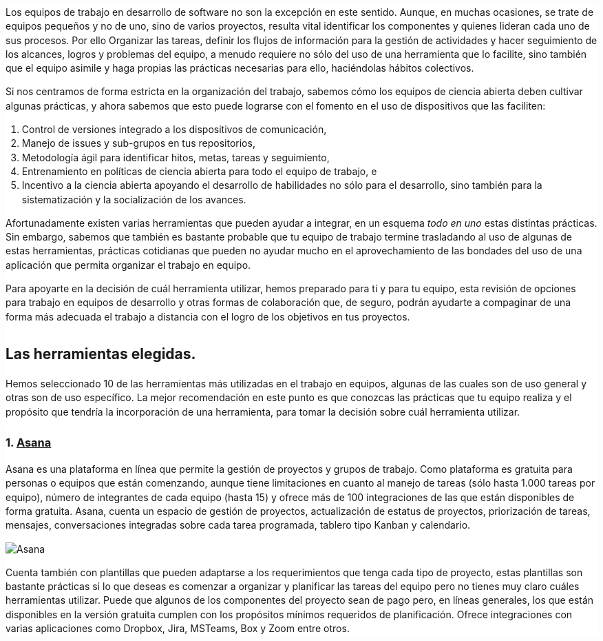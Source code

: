 Los equipos de trabajo en desarrollo de software no son la excepción en este sentido. Aunque, en muchas ocasiones, se trate de equipos pequeños y no de uno, sino de varios proyectos, resulta vital identificar los componentes y quienes lideran cada uno de sus procesos. Por ello Organizar las tareas, definir los flujos de información para la gestión de actividades y hacer seguimiento de los alcances, logros y problemas del equipo, a menudo requiere no sólo del uso de una herramienta que lo facilite, sino también que el equipo asimile y haga propias las prácticas necesarias para ello, haciéndolas hábitos colectivos.

Si nos centramos de forma estricta en la organización del trabajo, sabemos  cómo los equipos de ciencia abierta deben cultivar algunas prácticas, y ahora sabemos que esto puede lograrse con el fomento en el uso de dispositivos que las faciliten:

1. Control de versiones integrado a los dispositivos de comunicación,
1. Manejo de issues y sub-grupos en tus repositorios,
1. Metodología ágil para identificar hitos, metas, tareas y seguimiento,
1. Entrenamiento en políticas de ciencia abierta para todo el equipo de trabajo, e
1. Incentivo a la ciencia abierta apoyando el desarrollo de habilidades no sólo para el desarrollo, sino también para la sistematización y la socialización de los avances.

Afortunadamente existen varias herramientas que pueden ayudar a integrar, en un esquema *todo en uno* estas distintas prácticas. Sin embargo, sabemos que también es bastante probable que tu equipo de trabajo termine trasladando al uso de algunas de estas herramientas, prácticas cotidianas que pueden no ayudar mucho en el aprovechamiento de las bondades del uso de una aplicación que permita organizar el trabajo en equipo.

Para apoyarte en la decisión de cuál herramienta utilizar, hemos preparado para ti y para tu equipo, esta revisión de opciones para trabajo en equipos de desarrollo y otras formas de colaboración que, de seguro, podrán ayudarte a compaginar de una forma más adecuada el trabajo a distancia con el logro de los objetivos en tus proyectos.

## Las herramientas elegidas.

Hemos seleccionado 10 de las herramientas más utilizadas en el trabajo en equipos, algunas de las cuales son de uso general y otras son de uso específico. La mejor recomendación en este punto es que conozcas las prácticas que tu equipo realiza y el propósito que tendría la incorporación de una herramienta, para tomar la decisión sobre cuál herramienta utilizar.

### 1. [Asana](http://asana.com)

Asana es una plataforma en línea que permite la gestión de proyectos y grupos de trabajo. Como plataforma es gratuita para personas o equipos que están comenzando, aunque tiene limitaciones en cuanto al manejo de tareas (sólo hasta 1.000 tareas por equipo), número de integrantes de cada equipo (hasta 15) y ofrece más de 100 integraciones de las que están disponibles de forma gratuita. Asana, cuenta un espacio de gestión de proyectos, actualización de estatus de proyectos, priorización de tareas, mensajes, conversaciones integradas sobre cada tarea programada, tablero tipo Kanban y calendario.

![Asana](./Asana1.png)

Cuenta también  con plantillas que pueden adaptarse a los requerimientos que tenga cada tipo de proyecto, estas plantillas son bastante prácticas si lo que deseas es comenzar a organizar y planificar las  tareas del equipo pero no tienes muy claro cuáles herramientas utilizar. Puede que algunos de los componentes del proyecto sean de pago pero, en líneas generales, los que están disponibles en la versión gratuita cumplen con los propósitos mínimos requeridos de planificación. Ofrece integraciones con varias aplicaciones como Dropbox, Jira, MSTeams, Box y Zoom entre otros.
